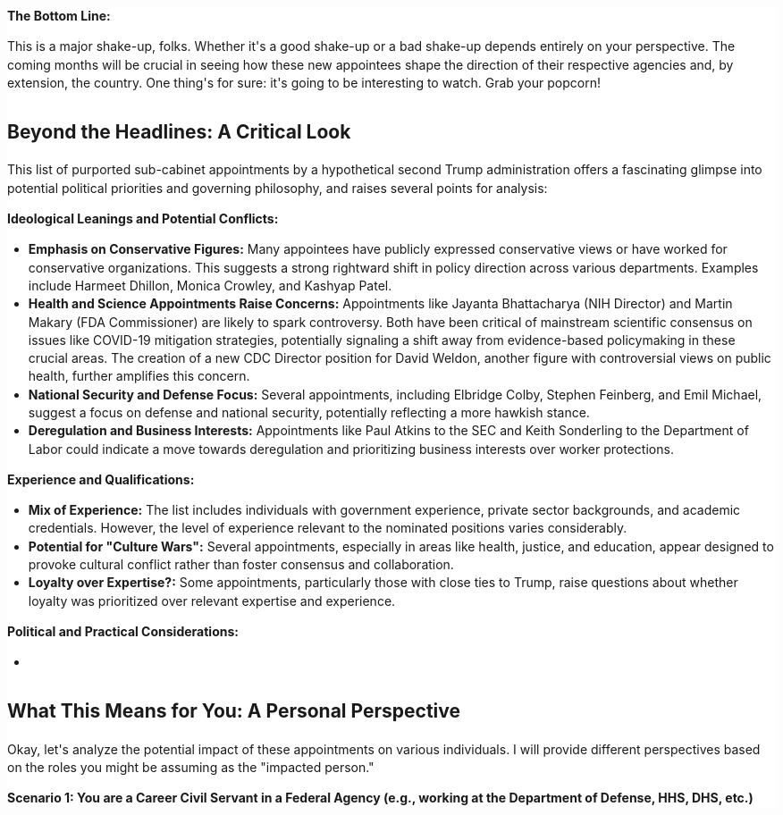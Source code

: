 **The Bottom Line:**

This is a major shake-up, folks.  Whether it's a good shake-up or a bad shake-up depends entirely on your perspective.  The coming months will be crucial in seeing how these new appointees shape the direction of their respective agencies and, by extension, the country.  One thing's for sure: it's going to be interesting to watch.  Grab your popcorn!


## Beyond the Headlines: A Critical Look

This list of purported sub-cabinet appointments by a hypothetical second Trump administration offers a fascinating glimpse into potential political priorities and governing philosophy, and raises several points for analysis:

**Ideological Leanings and Potential Conflicts:**

* **Emphasis on Conservative Figures:** Many appointees have publicly expressed conservative views or have worked for conservative organizations. This suggests a strong rightward shift in policy direction across various departments.  Examples include Harmeet Dhillon, Monica Crowley, and Kashyap Patel.
* **Health and Science Appointments Raise Concerns:**  Appointments like Jayanta Bhattacharya (NIH Director) and Martin Makary (FDA Commissioner) are likely to spark controversy.  Both have been critical of mainstream scientific consensus on issues like COVID-19 mitigation strategies, potentially signaling a shift away from evidence-based policymaking in these crucial areas.  The creation of a new CDC Director position for David Weldon, another figure with controversial views on public health, further amplifies this concern.
* **National Security and Defense Focus:** Several appointments, including Elbridge Colby, Stephen Feinberg, and Emil Michael, suggest a focus on defense and national security, potentially reflecting a more hawkish stance.
* **Deregulation and Business Interests:** Appointments like Paul Atkins to the SEC and Keith Sonderling to the Department of Labor could indicate a move towards deregulation and prioritizing business interests over worker protections.

**Experience and Qualifications:**

* **Mix of Experience:** The list includes individuals with government experience, private sector backgrounds, and academic credentials.  However, the level of experience relevant to the nominated positions varies considerably.
* **Potential for "Culture Wars":**  Several appointments, especially in areas like health, justice, and education, appear designed to provoke cultural conflict rather than foster consensus and collaboration.
* **Loyalty over Expertise?:**  Some appointments, particularly those with close ties to Trump, raise questions about whether loyalty was prioritized over relevant expertise and experience.

**Political and Practical Considerations:**

*

## What This Means for You:  A Personal Perspective

Okay, let's analyze the potential impact of these appointments on various individuals. I will provide different perspectives based on the roles you might be assuming as the "impacted person."

**Scenario 1: You are a Career Civil Servant in a Federal Agency (e.g., working at the Department of Defense, HHS, DHS, etc.)**
